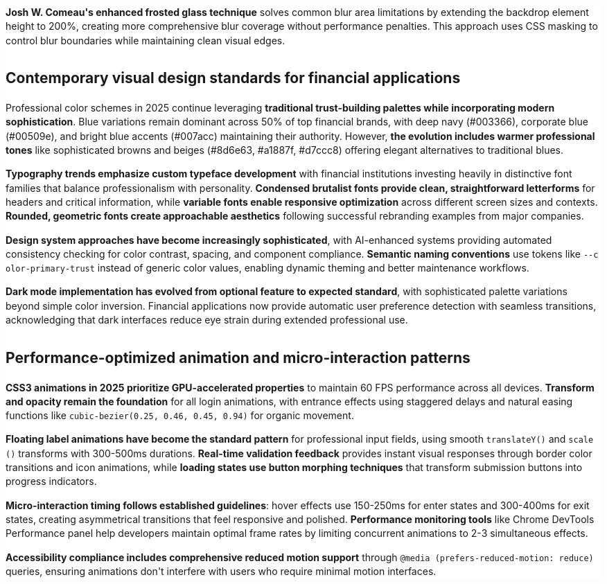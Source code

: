 **Josh W. Comeau's enhanced frosted glass technique** solves common blur area limitations by extending the backdrop element height to 200%, creating more comprehensive blur coverage without performance penalties. This approach uses CSS masking to control blur boundaries while maintaining clean visual edges.

## Contemporary visual design standards for financial applications

Professional color schemes in 2025 continue leveraging **traditional trust-building palettes while incorporating modern sophistication**. Blue variations remain dominant across 50% of top financial brands, with deep navy (#003366), corporate blue (#00509e), and bright blue accents (#007acc) maintaining their authority. However, **the evolution includes warmer professional tones** like sophisticated browns and beiges (#8d6e63, #a1887f, #d7ccc8) offering elegant alternatives to traditional blues.

**Typography trends emphasize custom typeface development** with financial institutions investing heavily in distinctive font families that balance professionalism with personality. **Condensed brutalist fonts provide clean, straightforward letterforms** for headers and critical information, while **variable fonts enable responsive optimization** across different screen sizes and contexts. **Rounded, geometric fonts create approachable aesthetics** following successful rebranding examples from major companies.

**Design system approaches have become increasingly sophisticated**, with AI-enhanced systems providing automated consistency checking for color contrast, spacing, and component compliance. **Semantic naming conventions** use tokens like `--color-primary-trust` instead of generic color values, enabling dynamic theming and better maintenance workflows.

**Dark mode implementation has evolved from optional feature to expected standard**, with sophisticated palette variations beyond simple color inversion. Financial applications now provide automatic user preference detection with seamless transitions, acknowledging that dark interfaces reduce eye strain during extended professional use.

## Performance-optimized animation and micro-interaction patterns

**CSS3 animations in 2025 prioritize GPU-accelerated properties** to maintain 60 FPS performance across all devices. **Transform and opacity remain the foundation** for all login animations, with entrance effects using staggered delays and natural easing functions like `cubic-bezier(0.25, 0.46, 0.45, 0.94)` for organic movement.

**Floating label animations have become the standard pattern** for professional input fields, using smooth `translateY()` and `scale()` transforms with 300-500ms durations. **Real-time validation feedback** provides instant visual responses through border color transitions and icon animations, while **loading states use button morphing techniques** that transform submission buttons into progress indicators.

**Micro-interaction timing follows established guidelines**: hover effects use 150-250ms for enter states and 300-400ms for exit states, creating asymmetrical transitions that feel responsive and polished. **Performance monitoring tools** like Chrome DevTools Performance panel help developers maintain optimal frame rates by limiting concurrent animations to 2-3 simultaneous effects.

**Accessibility compliance includes comprehensive reduced motion support** through `@media (prefers-reduced-motion: reduce)` queries, ensuring animations don't interfere with users who require minimal motion interfaces.
